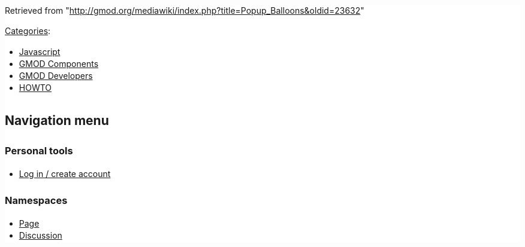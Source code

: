 <div class="printfooter">

Retrieved from
"<http://gmod.org/mediawiki/index.php?title=Popup_Balloons&oldid=23632>"

</div>

<div id="catlinks" class="catlinks">

<div id="mw-normal-catlinks" class="mw-normal-catlinks">

[Categories](Special:Categories "Special:Categories"):

- [Javascript](Category:Javascript "Category:Javascript")
- [GMOD Components](Category:GMOD_Components "Category:GMOD Components")
- [GMOD Developers](Category:GMOD_Developers "Category:GMOD Developers")
- [HOWTO](Category:HOWTO "Category:HOWTO")

</div>

</div>

<div class="visualClear">

</div>

</div>

</div>

<div id="mw-navigation">

## Navigation menu

<div id="mw-head">

<div id="p-personal" role="navigation"
aria-labelledby="p-personal-label">

### Personal tools

- <span id="pt-login"><a
  href="http://gmod.org/mediawiki/index.php?title=Special:UserLogin&amp;returnto=Popup+Balloons"
  accesskey="o"
  title="You are encouraged to log in; however, it is not mandatory [o]">Log
  in / create account</a></span>

</div>

<div id="left-navigation">

<div id="p-namespaces" class="vectorTabs" role="navigation"
aria-labelledby="p-namespaces-label">

### Namespaces

- <span id="ca-nstab-main"><a href="Popup_Balloons" accesskey="c"
  title="View the content page [c]">Page</a></span>
- <span id="ca-talk"><a
  href="http://gmod.org/mediawiki/index.php?title=Talk:Popup_Balloons&amp;action=edit&amp;redlink=1"
  accesskey="t"
  title="Discussion about the content page [t]">Discussion</a></span>
